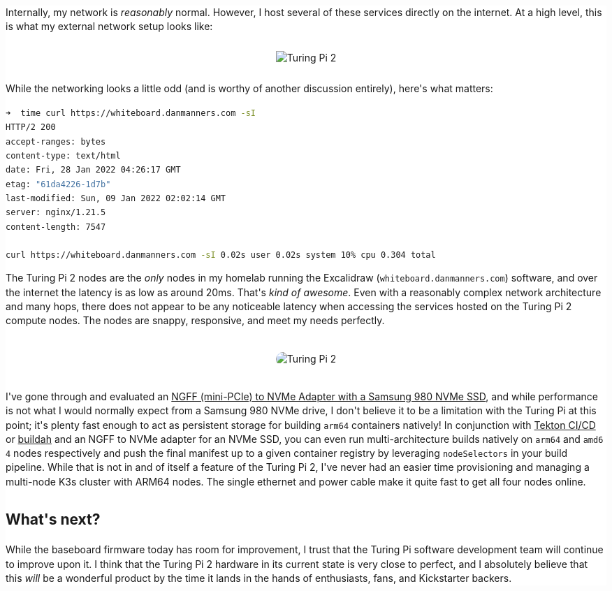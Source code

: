 Internally, my network is _reasonably_ normal. However, I host several of these services directly on the internet. At a high level, this is what my external network setup looks like:

<center>
    <img src="static/images/posts/turingpi2/04-turingpi2.png" alt="Turing Pi 2" style="margin: 10px 0px">
</center>

While the networking looks a little odd (and is worthy of another discussion entirely), here's what matters:

```bash
➜  time curl https://whiteboard.danmanners.com -sI
HTTP/2 200
accept-ranges: bytes
content-type: text/html
date: Fri, 28 Jan 2022 04:26:17 GMT
etag: "61da4226-1d7b"
last-modified: Sun, 09 Jan 2022 02:02:14 GMT
server: nginx/1.21.5
content-length: 7547

curl https://whiteboard.danmanners.com -sI 0.02s user 0.02s system 10% cpu 0.304 total
```

The Turing Pi 2 nodes are the _only_ nodes in my homelab running the Excalidraw (`whiteboard.danmanners.com`) software, and over the internet the latency is as low as around 20ms. That's _kind of awesome_. Even with a reasonably complex network architecture and many hops, there does not appear to be any noticeable latency when accessing the services hosted on the Turing Pi 2 compute nodes. The nodes are snappy, responsive, and meet my needs perfectly.

<center>
    <img src="static/images/posts/turingpi2/05-turingpi2.jpg" width="70%" alt="Turing Pi 2" style="margin: 20px 0px; border-radius: 20px;">
</center>

I've gone through and evaluated an [NGFF (mini-PCIe) to NVMe Adapter with a Samsung 980 NVMe SSD](https://pipci.jeffgeerling.com/cards_m2/sintech-mpcie-m2-adapter.html), and while performance is not what I would normally expect from a Samsung 980 NVMe drive, I don't believe it to be a limitation with the Turing Pi at this point; it's plenty fast enough to act as persistent storage for building `arm64` containers natively! In conjunction with [Tekton CI/CD](https://tekton.dev/) or [buildah](https://buildah.io/) and an NGFF to NVMe adapter for an NVMe SSD, you can even run multi-architecture builds natively on `arm64` and `amd64` nodes respectively and push the final manifest up to a given container registry by leveraging `nodeSelectors` in your build pipeline. While that is not in and of itself a feature of the Turing Pi 2, I've never had an easier time provisioning and managing a multi-node K3s cluster with ARM64 nodes. The single ethernet and power cable make it quite fast to get all four nodes online.

## What's next?

While the baseboard firmware today has room for improvement, I trust that the Turing Pi software development team will continue to improve upon it. I think that the Turing Pi 2 hardware in its current state is very close to perfect, and I absolutely believe that this _will_ be a wonderful product by the time it lands in the hands of enthusiasts, fans, and Kickstarter backers.
